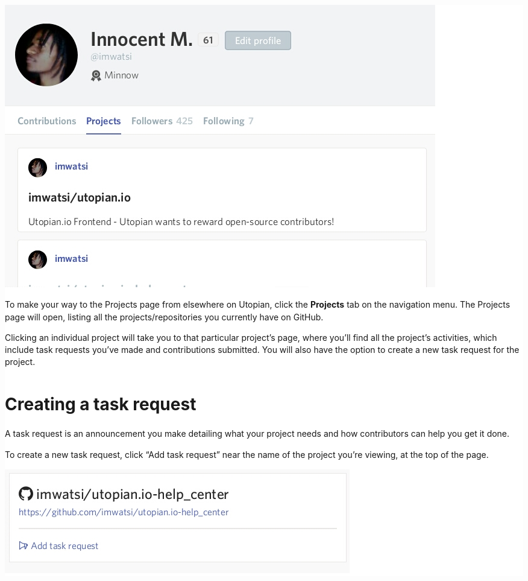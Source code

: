 ![projects_list](../assets/img/projects_list.jpeg)

To make your way to the Projects page from elsewhere on Utopian, click the **Projects** tab on the navigation menu. The Projects page will open, listing all the projects/repositories you currently have on GitHub.

Clicking an individual project will take you to that particular project’s page, where you’ll find all the project’s activities, which include task requests you’ve made and contributions submitted. You will also have the option to create a new task request for the project.

# Creating a task request

A task request is an announcement you make detailing what your project needs and how contributors can help you get it done.

To create a new task request, click “Add task request” near the name of the project you’re viewing, at the top of the page.

![tasks_new](../assets/img/tasks_new.jpeg)
